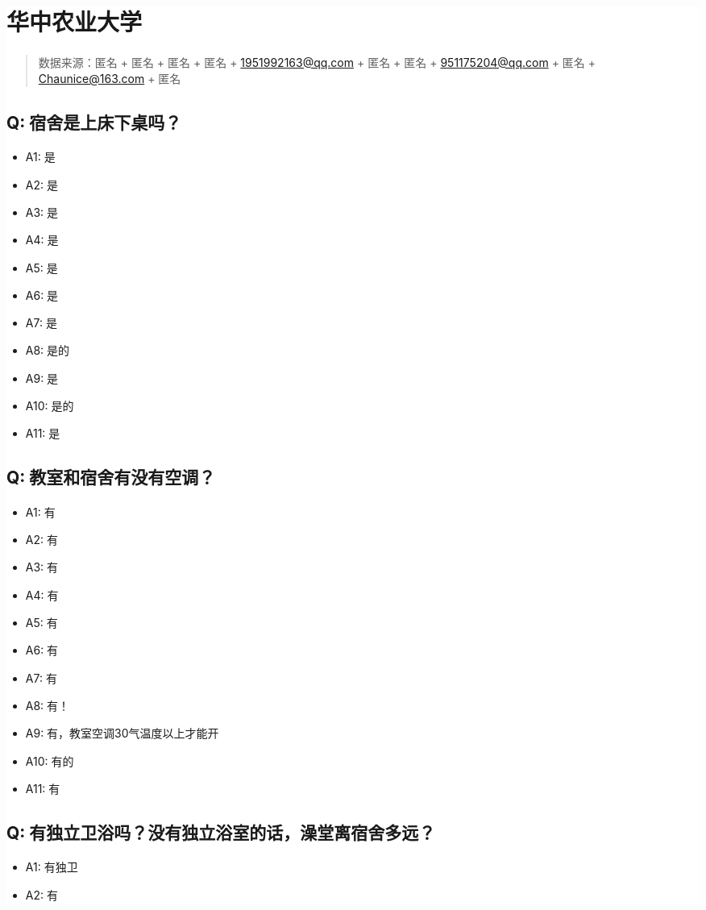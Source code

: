 # 华中农业大学

> 数据来源：匿名 + 匿名 + 匿名 + 匿名 + 1951992163@qq.com + 匿名 + 匿名 + 951175204@qq.com + 匿名 + Chaunice@163.com + 匿名

## Q: 宿舍是上床下桌吗？

- A1: 是

- A2: 是

- A3: 是

- A4: 是

- A5: 是

- A6: 是

- A7: 是

- A8: 是的

- A9: 是

- A10: 是的

- A11: 是

## Q: 教室和宿舍有没有空调？

- A1: 有

- A2: 有

- A3: 有

- A4: 有

- A5: 有

- A6: 有

- A7: 有

- A8: 有！

- A9: 有，教室空调30气温度以上才能开

- A10: 有的

- A11: 有

## Q: 有独立卫浴吗？没有独立浴室的话，澡堂离宿舍多远？

- A1: 有独卫

- A2: 有

